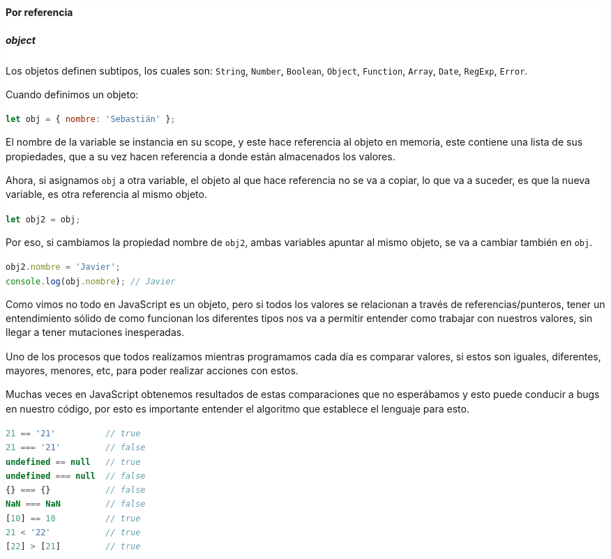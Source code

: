 #### Por referencia

##### object

Los objetos definen subtipos, los cuales son: `String`, `Number`, `Boolean`,
`Object`, `Function`, `Array`, `Date`, `RegExp`, `Error`.

Cuando definimos un objeto:

```javascript
let obj = { nombre: 'Sebastián' };
```

El nombre de la variable se instancia en su scope, y este hace referencia al
objeto en memoria, este contiene una lista de sus propiedades, que a su vez
hacen referencia a donde están almacenados los valores.

Ahora, si asignamos `obj` a otra variable, el objeto al que hace referencia no
se va a copiar, lo que va a suceder, es que la nueva variable, es otra
referencia al mismo objeto.

```javascript
let obj2 = obj;
```

Por eso, si cambiamos la propiedad nombre de `obj2`, ambas variables apuntar al
mismo objeto, se va a cambiar también en `obj`.

```javascript
obj2.nombre = 'Javier';
console.log(obj.nombre); // Javier
```

Como vimos no todo en JavaScript es un objeto, pero si todos los valores se
relacionan a través de referencias/punteros, tener un entendimiento sólido de
como funcionan los diferentes tipos nos va a permitir entender como trabajar
con nuestros valores, sin llegar a tener mutaciones inesperadas.

Uno de los procesos que todos realizamos mientras programamos cada día es
comparar valores, si estos son iguales, diferentes, mayores, menores, etc, para
poder realizar acciones con estos.

Muchas veces en JavaScript obtenemos resultados de estas comparaciones que no
esperábamos y esto puede conducir a bugs en nuestro código, por esto es
importante entender el algoritmo que establece el lenguaje para esto.

```javascript
21 == '21'          // true
21 === '21'         // false
undefined == null   // true
undefined === null  // false
{} === {}           // false
NaN === NaN         // false
[10] == 10          // true
21 < '22'           // true
[22] > [21]         // true
```
